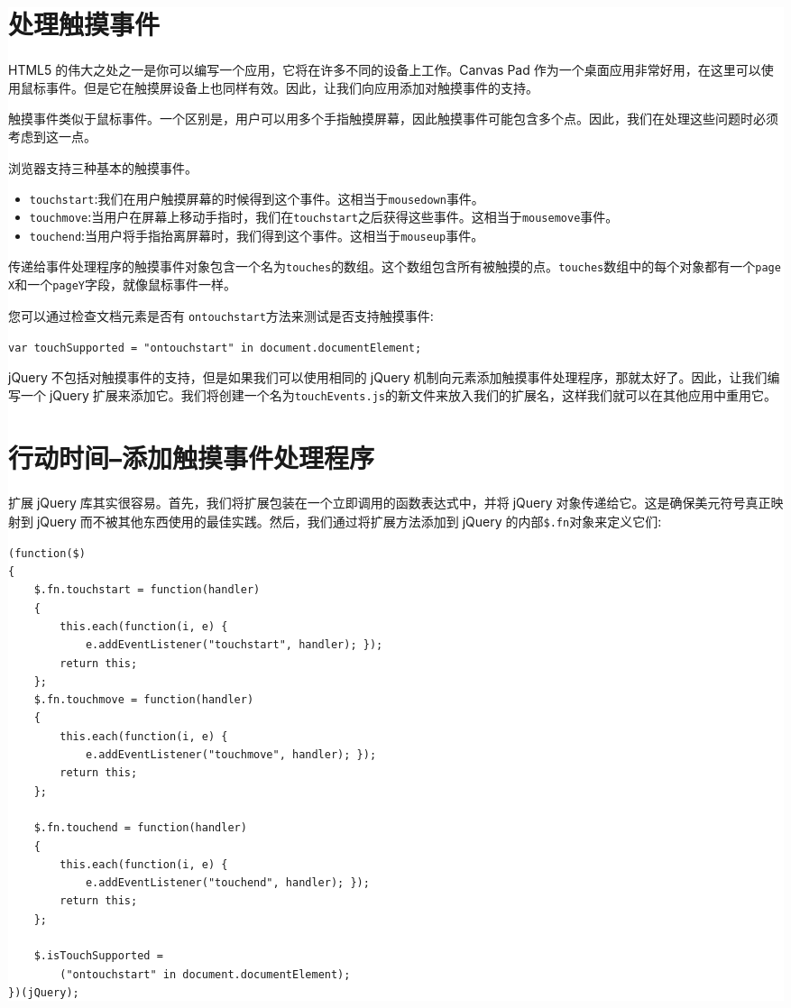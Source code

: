 # 处理触摸事件

HTML5 的伟大之处之一是你可以编写一个应用，它将在许多不同的设备上工作。Canvas Pad 作为一个桌面应用非常好用，在这里可以使用鼠标事件。但是它在触摸屏设备上也同样有效。因此，让我们向应用添加对触摸事件的支持。

触摸事件类似于鼠标事件。一个区别是，用户可以用多个手指触摸屏幕，因此触摸事件可能包含多个点。因此，我们在处理这些问题时必须考虑到这一点。

浏览器支持三种基本的触摸事件。

*   `touchstart`:我们在用户触摸屏幕的时候得到这个事件。这相当于`mousedown`事件。
*   `touchmove`:当用户在屏幕上移动手指时，我们在`touchstart`之后获得这些事件。这相当于`mousemove`事件。
*   `touchend`:当用户将手指抬离屏幕时，我们得到这个事件。这相当于`mouseup`事件。

传递给事件处理程序的触摸事件对象包含一个名为`touches`的数组。这个数组包含所有被触摸的点。`touches`数组中的每个对象都有一个`pageX`和一个`pageY`字段，就像鼠标事件一样。

您可以通过检查文档元素是否有 `ontouchstart`方法来测试是否支持触摸事件:

```html
var touchSupported = "ontouchstart" in document.documentElement;
```

jQuery 不包括对触摸事件的支持，但是如果我们可以使用相同的 jQuery 机制向元素添加触摸事件处理程序，那就太好了。因此，让我们编写一个 jQuery 扩展来添加它。我们将创建一个名为`touchEvents.js`的新文件来放入我们的扩展名，这样我们就可以在其他应用中重用它。

# 行动时间–添加触摸事件处理程序

扩展 jQuery 库其实很容易。首先，我们将扩展包装在一个立即调用的函数表达式中，并将 jQuery 对象传递给它。这是确保美元符号真正映射到 jQuery 而不被其他东西使用的最佳实践。然后，我们通过将扩展方法添加到 jQuery 的内部`$.fn`对象来定义它们:

```html
(function($)
{
    $.fn.touchstart = function(handler)
    {
        this.each(function(i, e) { 
            e.addEventListener("touchstart", handler); });
        return this;
    };
    $.fn.touchmove = function(handler)
    {
        this.each(function(i, e) { 
            e.addEventListener("touchmove", handler); });
        return this;
    };

    $.fn.touchend = function(handler)
    {
        this.each(function(i, e) { 
            e.addEventListener("touchend", handler); });
        return this;
    };

    $.isTouchSupported =
        ("ontouchstart" in document.documentElement);
})(jQuery);
```
